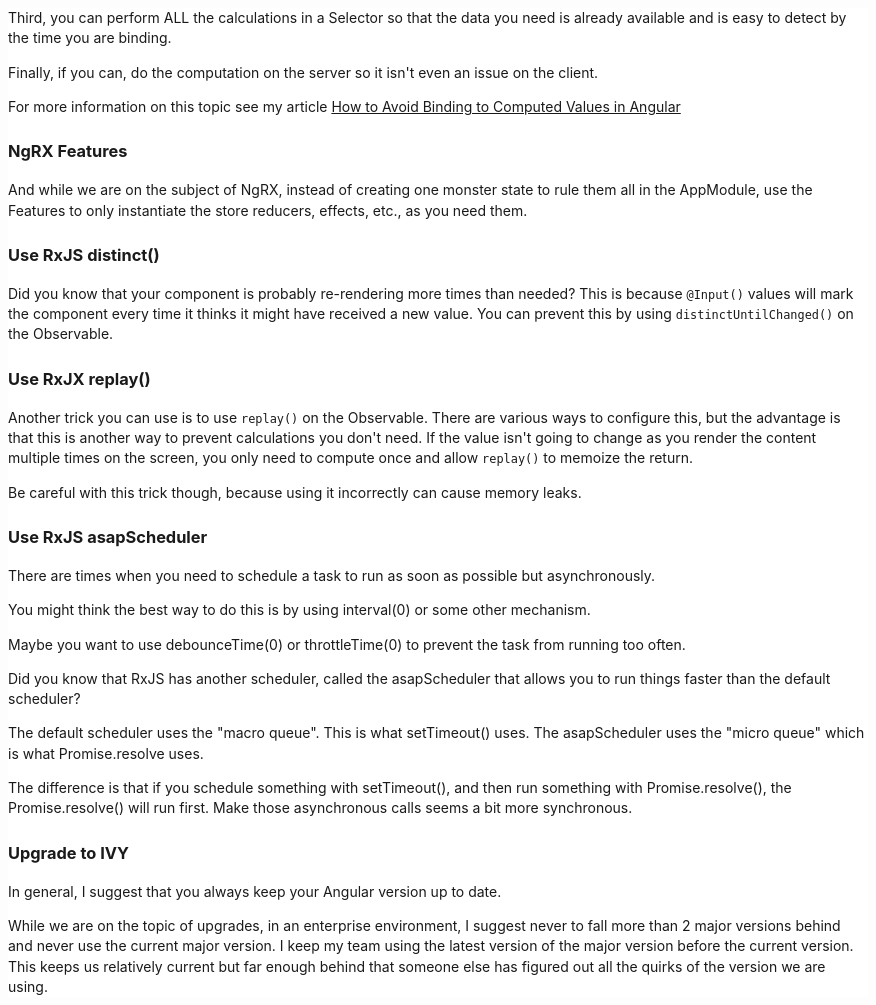 Third, you can perform ALL the calculations in a Selector so that the data you need is already available and is easy to detect by the time you are binding.

Finally, if you can, do the computation on the server so it isn't even an issue on the client.

For more information on this topic see my article [How to Avoid Binding to Computed Values in Angular](../how-to-avoid-binding-to-computed-values-in-angular/)

### NgRX Features

And while we are on the subject of NgRX, instead of creating one monster state to rule them all in the AppModule, use the Features to only instantiate the store reducers, effects, etc., as you need them.

### Use RxJS distinct()

Did you know that your component is probably re-rendering more times than needed? This is because `@Input()` values will mark the component every time it thinks it might have received a new value. You can prevent this by using `distinctUntilChanged()` on the Observable.

### Use RxJX replay()

Another trick you can use is to use `replay()` on the Observable. There are various ways to configure this, but the advantage is that this is another way to prevent calculations you don't need. If the value isn't going to change as you render the content multiple times on the screen, you only need to compute once and allow `replay()` to memoize the return.

Be careful with this trick though, because using it incorrectly can cause memory leaks.

### Use RxJS asapScheduler

There are times when you need to schedule a task to run as soon as possible but asynchronously.

You might think the best way to do this is by using interval(0) or some other mechanism.

Maybe you want to use debounceTime(0) or throttleTime(0) to prevent the task from running too often.

Did you know that RxJS has another scheduler, called the asapScheduler that allows you to run things faster than the default scheduler?

The default scheduler uses the "macro queue". This is what setTimeout() uses. The asapScheduler uses the "micro queue" which is what Promise.resolve uses.

The difference is that if you schedule something with setTimeout(), and then run something with Promise.resolve(), the Promise.resolve() will run first. Make those asynchronous calls seems a bit more synchronous.

### Upgrade to IVY

In general, I suggest that you always keep your Angular version up to date.

While we are on the topic of upgrades, in an enterprise environment, I suggest never to fall more than 2 major versions behind and never use the current major version. I keep my team using the latest version of the major version before the current version. This keeps us relatively current but far enough behind that someone else has figured out all the quirks of the version we are using.
